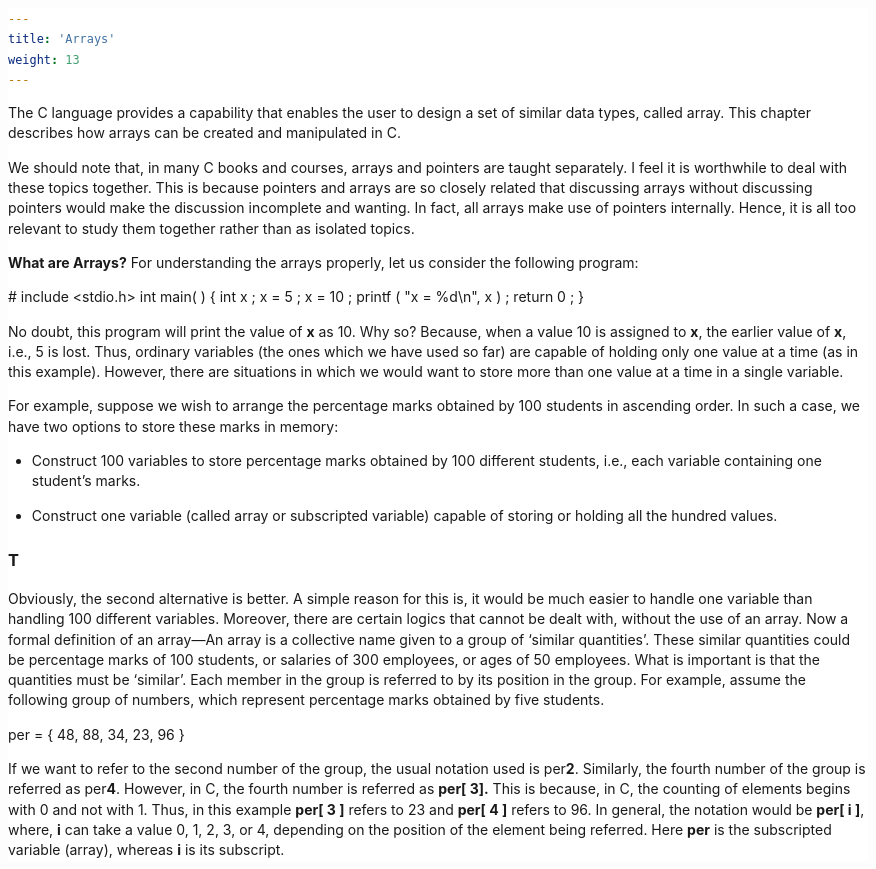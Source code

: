 ```yaml
---
title: 'Arrays'
weight: 13
---
```


The C language provides a capability that enables the user to design a set of similar data types, called array. This chapter describes how arrays can be created and manipulated in C.

We should note that, in many C books and courses, arrays and pointers are taught separately. I feel it is worthwhile to deal with these topics together. This is because pointers and arrays are so closely related that discussing arrays without discussing pointers would make the discussion incomplete and wanting. In fact, all arrays make use of pointers internally. Hence, it is all too relevant to study them together rather than as isolated topics.

**What are Arrays?** For understanding the arrays properly, let us consider the following program:

\# include <stdio.h> int main( ) { int x ; x = 5 ; x = 10 ; printf ( "x = %d\\n", x ) ; return 0 ; }

No doubt, this program will print the value of **x** as 10. Why so? Because, when a value 10 is assigned to **x**, the earlier value of **x**, i.e., 5 is lost. Thus, ordinary variables (the ones which we have used so far) are capable of holding only one value at a time (as in this example). However, there are situations in which we would want to store more than one value at a time in a single variable.

For example, suppose we wish to arrange the percentage marks obtained by 100 students in ascending order. In such a case, we have two options to store these marks in memory:

- Construct 100 variables to store percentage marks obtained by 100 different students, i.e., each variable containing one student’s marks.

- Construct one variable (called array or subscripted variable) capable of storing or holding all the hundred values.

### T

Obviously, the second alternative is better. A simple reason for this is, it would be much easier to handle one variable than handling 100 different variables. Moreover, there are certain logics that cannot be dealt with, without the use of an array. Now a formal definition of an array—An array is a collective name given to a group of ‘similar quantities’. These similar quantities could be percentage marks of 100 students, or salaries of 300 employees, or ages of 50 employees. What is important is that the quantities must be ‘similar’. Each member in the group is referred to by its position in the group. For example, assume the following group of numbers, which represent percentage marks obtained by five students.

per = { 48, 88, 34, 23, 96 }

If we want to refer to the second number of the group, the usual notation used is per**2**. Similarly, the fourth number of the group is referred as per**4**. However, in C, the fourth number is referred as **per\[ 3\].** This is because, in C, the counting of elements begins with 0 and not with 1. Thus, in this example **per\[ 3 \]** refers to 23 and **per\[ 4 \]** refers to 96. In general, the notation would be **per\[ i \]**, where, **i** can take a value 0, 1, 2, 3, or 4, depending on the position of the element being referred. Here **per** is the subscripted variable (array), whereas **i** is its subscript.
